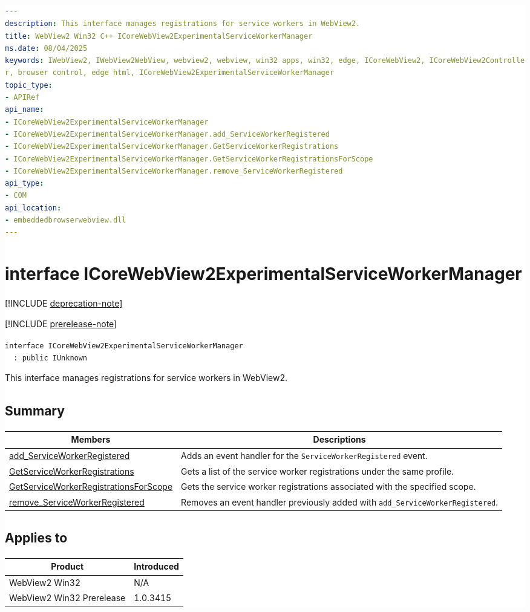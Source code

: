 ```yaml
---
description: This interface manages registrations for service workers in WebView2.
title: WebView2 Win32 C++ ICoreWebView2ExperimentalServiceWorkerManager
ms.date: 08/04/2025
keywords: IWebView2, IWebView2WebView, webview2, webview, win32 apps, win32, edge, ICoreWebView2, ICoreWebView2Controller, browser control, edge html, ICoreWebView2ExperimentalServiceWorkerManager
topic_type: 
- APIRef
api_name:
- ICoreWebView2ExperimentalServiceWorkerManager
- ICoreWebView2ExperimentalServiceWorkerManager.add_ServiceWorkerRegistered
- ICoreWebView2ExperimentalServiceWorkerManager.GetServiceWorkerRegistrations
- ICoreWebView2ExperimentalServiceWorkerManager.GetServiceWorkerRegistrationsForScope
- ICoreWebView2ExperimentalServiceWorkerManager.remove_ServiceWorkerRegistered
api_type:
- COM
api_location:
- embeddedbrowserwebview.dll
---
```


# interface ICoreWebView2ExperimentalServiceWorkerManager

[!INCLUDE [deprecation-note](../includes/deprecation-note.md)]

[!INCLUDE [prerelease-note](../includes/prerelease-note.md)]

```
interface ICoreWebView2ExperimentalServiceWorkerManager
  : public IUnknown
```

This interface manages registrations for service workers in WebView2.

## Summary

 Members                        | Descriptions
--------------------------------|---------------------------------------------
[add_ServiceWorkerRegistered](#add_serviceworkerregistered) | Adds an event handler for the `ServiceWorkerRegistered` event.
[GetServiceWorkerRegistrations](#getserviceworkerregistrations) | Gets a list of the service worker registrations under the same profile.
[GetServiceWorkerRegistrationsForScope](#getserviceworkerregistrationsforscope) | Gets the service worker registrations associated with the specified scope.
[remove_ServiceWorkerRegistered](#remove_serviceworkerregistered) | Removes an event handler previously added with `add_ServiceWorkerRegistered`.

## Applies to

Product                         | Introduced
--------------------------------|---------------------------------------------
WebView2 Win32            |    N/A
WebView2 Win32 Prerelease |    1.0.3415
